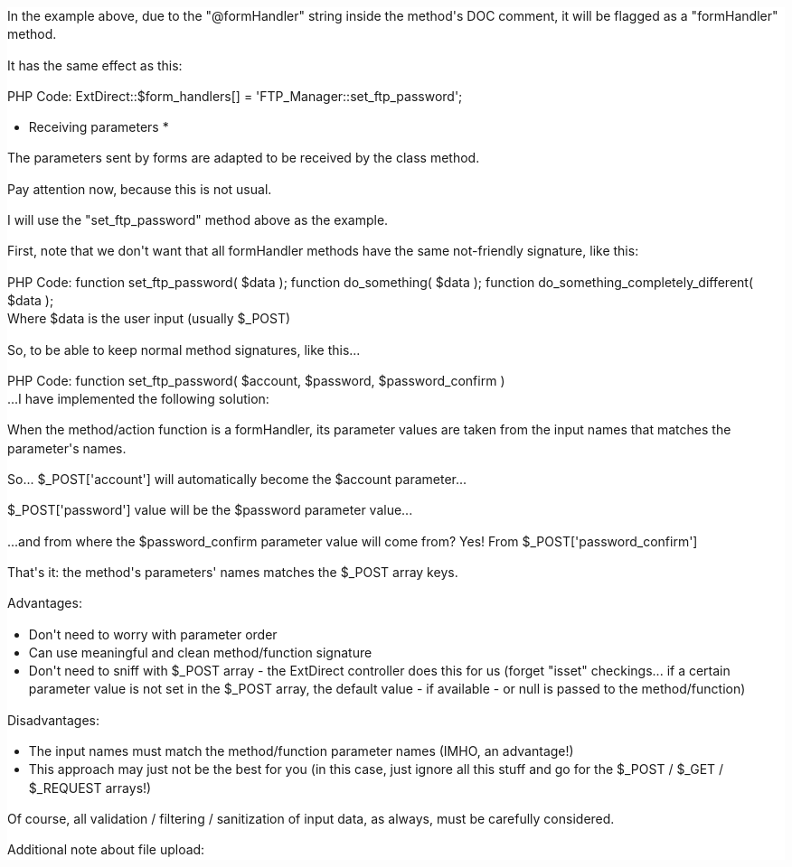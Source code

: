 In the example above, due to the "@formHandler" string inside the method's DOC comment, it will be flagged as a "formHandler" method.

It has the same effect as this:

PHP Code:
ExtDirect::$form_handlers[] = 'FTP_Manager::set_ftp_password';  
* Receiving parameters *

The parameters sent by forms are adapted to be received by the class method.

Pay attention now, because this is not usual.

I will use the "set_ftp_password" method above as the example.

First, note that we don't want that all formHandler methods have the same not-friendly signature, like this:

PHP Code:
function set_ftp_password( $data );
function do_something( $data );
function do_something_completely_different( $data );  
Where $data is the user input (usually $_POST)

So, to be able to keep normal method signatures, like this...

PHP Code:
function set_ftp_password( $account, $password, $password_confirm )  
...I have implemented the following solution:

When the method/action function is a formHandler, its parameter values are taken from the input names that matches the parameter's names.

So... $_POST['account'] will automatically become the $account parameter...

$_POST['password'] value will be the $password parameter value...

...and from where the $password_confirm parameter value will come from? Yes! From $_POST['password_confirm']

That's it: the method's parameters' names matches the $_POST array keys.

Advantages:

- Don't need to worry with parameter order
- Can use meaningful and clean method/function signature
- Don't need to sniff with $_POST array - the ExtDirect controller does this for us (forget "isset" checkings... if a certain parameter value is not set in the $_POST array, the default value - if available - or null is passed to the method/function)

Disadvantages:

- The input names must match the method/function parameter names (IMHO, an advantage!)
- This approach may just not be the best for you (in this case, just ignore all this stuff and go for the $_POST / $_GET / $_REQUEST arrays!)

Of course, all validation / filtering / sanitization of input data, as always, must be carefully considered.


Additional note about file upload:
